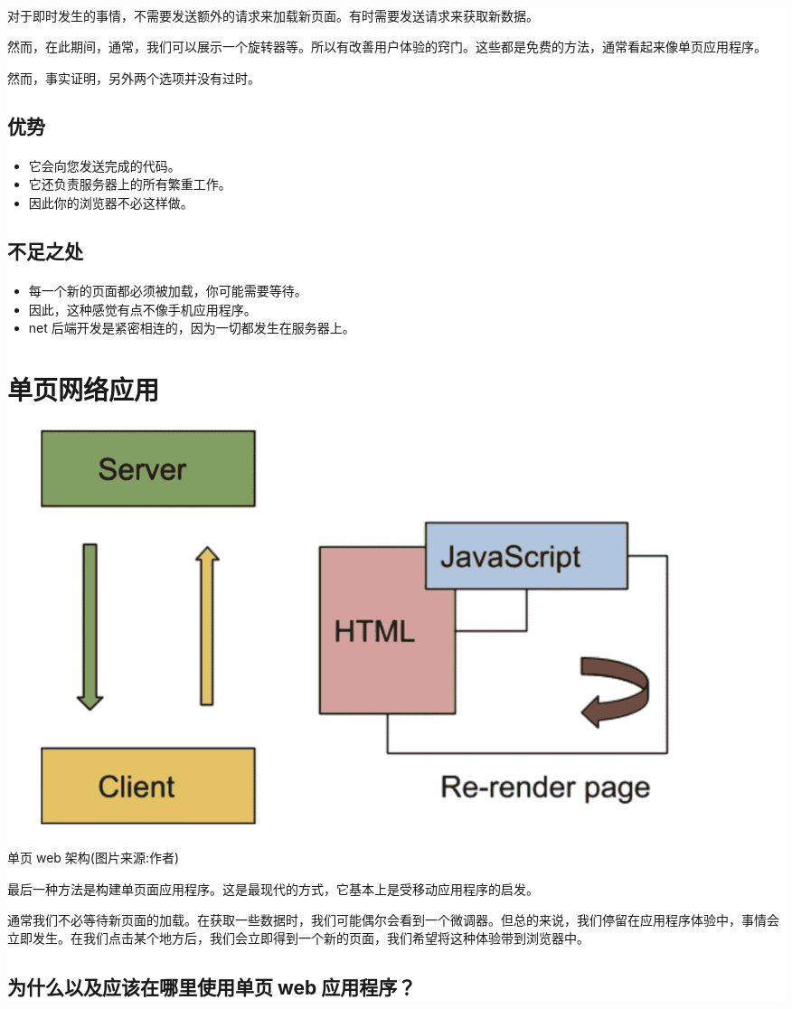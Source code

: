 对于即时发生的事情，不需要发送额外的请求来加载新页面。有时需要发送请求来获取新数据。

然而，在此期间，通常，我们可以展示一个旋转器等。所以有改善用户体验的窍门。这些都是免费的方法，通常看起来像单页应用程序。

然而，事实证明，另外两个选项并没有过时。

## 优势

*   它会向您发送完成的代码。
*   它还负责服务器上的所有繁重工作。
*   因此你的浏览器不必这样做。

## 不足之处

*   每一个新的页面都必须被加载，你可能需要等待。
*   因此，这种感觉有点不像手机应用程序。
*   net 后端开发是紧密相连的，因为一切都发生在服务器上。

# **单页网络应用**

![](img/f736da6e3631340e9c21c2b0cc7b643c.png)

单页 web 架构(图片来源:作者)

最后一种方法是构建单页面应用程序。这是最现代的方式，它基本上是受移动应用程序的启发。

通常我们不必等待新页面的加载。在获取一些数据时，我们可能偶尔会看到一个微调器。但总的来说，我们停留在应用程序体验中，事情会立即发生。在我们点击某个地方后，我们会立即得到一个新的页面，我们希望将这种体验带到浏览器中。

## 为什么以及应该在哪里使用单页 web 应用程序？
